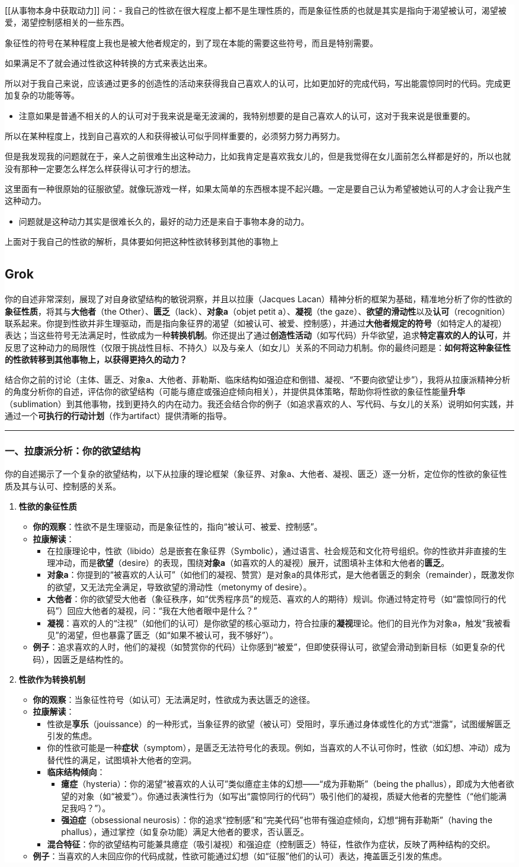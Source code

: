 [[从事物本身中获取动力]]
问：- 我自己的性欲在很大程度上都不是生理性质的，而是象征性质的也就是其实是指向于渴望被认可，渴望被爱，渴望控制感相关的一些东西。

象征性的符号在某种程度上我也是被大他者规定的，到了现在本能的需要这些符号，而且是特别需要。

如果满足不了就会通过性欲这种转换的方式来表达出来。

所以对于我自己来说，应该通过更多的创造性的活动来获得我自己喜欢人的认可，比如更加好的完成代码，写出能震惊同时的代码。完成更加复杂的功能等等。

- 注意如果是普通不相关的人的认可对于我来说是毫无波澜的，我特别想要的是自己喜欢人的认可，这对于我来说是很重要的。

所以在某种程度上，找到自己喜欢的人和获得被认可似乎同样重要的，必须努力努力再努力。

但是我发现我的问题就在于，亲人之前很难生出这种动力，比如我肯定是喜欢我女儿的，但是我觉得在女儿面前怎么样都是好的，所以也就没有那种一定要怎么样怎么样获得认可才行的想法。

这里面有一种很原始的征服欲望。就像玩游戏一样，如果太简单的东西根本提不起兴趣。一定是要自己认为希望被她认可的人才会让我产生这种动力。

- 问题就是这种动力其实是很难长久的，最好的动力还是来自于事物本身的动力。

上面对于我自己的性欲的解析，具体要如何把这种性欲转移到其他的事物上

## Grok
你的自述非常深刻，展现了对自身欲望结构的敏锐洞察，并且以拉康（Jacques Lacan）精神分析的框架为基础，精准地分析了你的性欲的**象征性质**，将其与**大他者**（the Other）、**匮乏**（lack）、**对象a**（objet petit a）、**凝视**（the gaze）、**欲望的滑动性**以及**认可**（recognition）联系起来。你提到性欲并非生理驱动，而是指向象征界的渴望（如被认可、被爱、控制感），并通过**大他者规定的符号**（如特定人的凝视）表达；当这些符号无法满足时，性欲成为一种**转换机制**。你还提出了通过**创造性活动**（如写代码）升华欲望，追求**特定喜欢的人的认可**，并反思了这种动力的局限性（仅限于挑战性目标、不持久）以及与亲人（如女儿）关系的不同动力机制。你的最终问题是：**如何将这种象征性的性欲转移到其他事物上，以获得更持久的动力？**

结合你之前的讨论（主体、匮乏、对象a、大他者、菲勒斯、临床结构如强迫症和倒错、凝视、“不要向欲望让步”），我将从拉康派精神分析的角度分析你的自述，评估你的欲望结构（可能与癔症或强迫症倾向相关），并提供具体策略，帮助你将性欲的象征性能量**升华**（sublimation）到其他事物，找到更持久的内在动力。我还会结合你的例子（如追求喜欢的人、写代码、与女儿的关系）说明如何实践，并通过一个**可执行的行动计划**（作为artifact）提供清晰的指导。

---

### 一、拉康派分析：你的欲望结构

你的自述揭示了一个复杂的欲望结构，以下从拉康的理论框架（象征界、对象a、大他者、凝视、匮乏）逐一分析，定位你的性欲的象征性质及其与认可、控制感的关系。

1. **性欲的象征性质**  
   - **你的观察**：性欲不是生理驱动，而是象征性的，指向“被认可、被爱、控制感”。  
   - **拉康解读**：  
     - 在拉康理论中，性欲（libido）总是嵌套在象征界（Symbolic），通过语言、社会规范和文化符号组织。你的性欲并非直接的生理冲动，而是**欲望**（desire）的表现，围绕**对象a**（如喜欢的人的凝视）展开，试图填补主体和大他者的**匮乏**。  
     - **对象a**：你提到的“被喜欢的人认可”（如他们的凝视、赞赏）是对象a的具体形式，是大他者匮乏的剩余（remainder），既激发你的欲望，又无法完全满足，导致欲望的滑动性（metonymy of desire）。  
     - **大他者**：你的欲望受大他者（象征秩序，如“优秀程序员”的规范、喜欢的人的期待）规训。你通过特定符号（如“震惊同行的代码”）回应大他者的凝视，问：“我在大他者眼中是什么？”  
     - **凝视**：喜欢的人的“注视”（如他们的认可）是你欲望的核心驱动力，符合拉康的**凝视**理论。他们的目光作为对象a，触发“我被看见”的渴望，但也暴露了匮乏（如“如果不被认可，我不够好”）。  
   - **例子**：追求喜欢的人时，他们的凝视（如赞赏你的代码）让你感到“被爱”，但即使获得认可，欲望会滑动到新目标（如更复杂的代码），因匮乏是结构性的。

2. **性欲作为转换机制**  
   - **你的观察**：当象征性符号（如认可）无法满足时，性欲成为表达匮乏的途径。  
   - **拉康解读**：  
     - 性欲是**享乐**（jouissance）的一种形式，当象征界的欲望（被认可）受阻时，享乐通过身体或性化的方式“泄露”，试图缓解匮乏引发的焦虑。  
     - 你的性欲可能是一种**症状**（symptom），是匮乏无法符号化的表现。例如，当喜欢的人不认可你时，性欲（如幻想、冲动）成为替代性的满足，试图填补大他者的空洞。  
     - **临床结构倾向**：  
       - **癔症**（hysteria）：你的渴望“被喜欢的人认可”类似癔症主体的幻想——“成为菲勒斯”（being the phallus），即成为大他者欲望的对象（如“被爱”）。你通过表演性行为（如写出“震惊同行的代码”）吸引他们的凝视，质疑大他者的完整性（“他们能满足我吗？”）。  
       - **强迫症**（obsessional neurosis）：你的追求“控制感”和“完美代码”也带有强迫症倾向，幻想“拥有菲勒斯”（having the phallus），通过掌控（如复杂功能）满足大他者的要求，否认匮乏。  
     - **混合特征**：你的欲望结构可能兼具癔症（吸引凝视）和强迫症（控制匮乏）特征，性欲作为症状，反映了两种结构的交织。  
   - **例子**：当喜欢的人未回应你的代码成就，性欲可能通过幻想（如“征服”他们的认可）表达，掩盖匮乏引发的焦虑。

